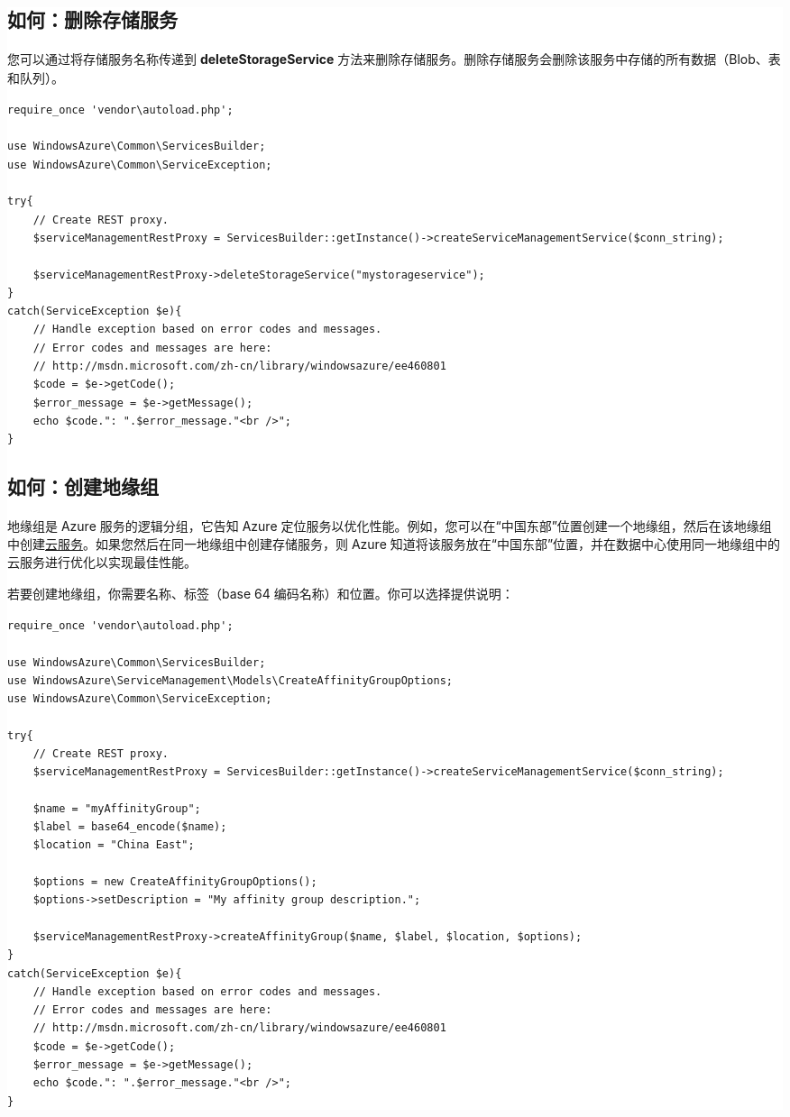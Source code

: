 ## 如何：删除存储服务

您可以通过将存储服务名称传递到 **deleteStorageService** 方法来删除存储服务。删除存储服务会删除该服务中存储的所有数据（Blob、表和队列）。

	require_once 'vendor\autoload.php';

	use WindowsAzure\Common\ServicesBuilder;
	use WindowsAzure\Common\ServiceException;

	try{
		// Create REST proxy.
		$serviceManagementRestProxy = ServicesBuilder::getInstance()->createServiceManagementService($conn_string);

		$serviceManagementRestProxy->deleteStorageService("mystorageservice");
	}
	catch(ServiceException $e){
		// Handle exception based on error codes and messages.
		// Error codes and messages are here:
		// http://msdn.microsoft.com/zh-cn/library/windowsazure/ee460801
		$code = $e->getCode();
		$error_message = $e->getMessage();
		echo $code.": ".$error_message."<br />";
	}

## 如何：创建地缘组

地缘组是 Azure 服务的逻辑分组，它告知 Azure 定位服务以优化性能。例如，您可以在“中国东部”位置创建一个地缘组，然后在该地缘组中创建[云服务](#CreateCloudService)。如果您然后在同一地缘组中创建存储服务，则 Azure 知道将该服务放在“中国东部”位置，并在数据中心使用同一地缘组中的云服务进行优化以实现最佳性能。

若要创建地缘组，你需要名称、标签（base 64 编码名称）和位置。你可以选择提供说明：

	require_once 'vendor\autoload.php';

	use WindowsAzure\Common\ServicesBuilder;
	use WindowsAzure\ServiceManagement\Models\CreateAffinityGroupOptions;
	use WindowsAzure\Common\ServiceException;

	try{
		// Create REST proxy.
		$serviceManagementRestProxy = ServicesBuilder::getInstance()->createServiceManagementService($conn_string);

        $name = "myAffinityGroup";
        $label = base64_encode($name);
        $location = "China East";

        $options = new CreateAffinityGroupOptions();
		$options->setDescription = "My affinity group description.";

        $serviceManagementRestProxy->createAffinityGroup($name, $label, $location, $options);
	}
	catch(ServiceException $e){
		// Handle exception based on error codes and messages.
		// Error codes and messages are here:
		// http://msdn.microsoft.com/zh-cn/library/windowsazure/ee460801
		$code = $e->getCode();
		$error_message = $e->getMessage();
		echo $code.": ".$error_message."<br />";
	}
